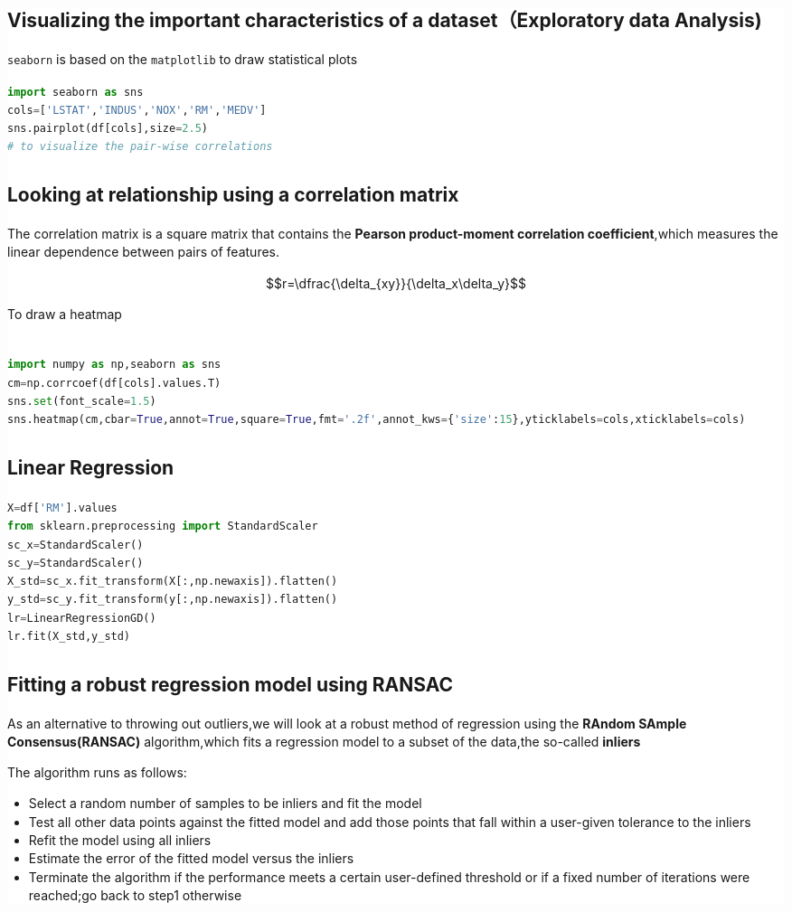 ## Visualizing the important characteristics of a dataset（Exploratory data Analysis)
`seaborn` is based on the `matplotlib` to draw statistical plots 
```python
import seaborn as sns
cols=['LSTAT','INDUS','NOX','RM','MEDV']
sns.pairplot(df[cols],size=2.5)
# to visualize the pair-wise correlations
```
## Looking at relationship using a correlation matrix
The correlation matrix is a square matrix that contains the **Pearson product-moment correlation coefficient**,which measures the linear dependence between pairs of features.

$$r=\dfrac{\delta_{xy}}{\delta_x\delta_y}$$

To draw a heatmap
```python

import numpy as np,seaborn as sns
cm=np.corrcoef(df[cols].values.T)
sns.set(font_scale=1.5)
sns.heatmap(cm,cbar=True,annot=True,square=True,fmt='.2f',annot_kws={'size':15},yticklabels=cols,xticklabels=cols)
```
## Linear Regression
```python
X=df['RM'].values
from sklearn.preprocessing import StandardScaler
sc_x=StandardScaler()
sc_y=StandardScaler()
X_std=sc_x.fit_transform(X[:,np.newaxis]).flatten()
y_std=sc_y.fit_transform(y[:,np.newaxis]).flatten()
lr=LinearRegressionGD()
lr.fit(X_std,y_std)

```
## Fitting a robust regression model using RANSAC
As an alternative to throwing out outliers,we will look at a robust method of regression using the **RAndom SAmple Consensus(RANSAC)** algorithm,which fits a regression model to a subset of the data,the so-called **inliers**  

The algorithm runs as follows:
- Select a random number of samples to be inliers and fit the model
- Test all other data points against the fitted model and add those points that fall within a user-given tolerance to the inliers
- Refit the model using all inliers
- Estimate the error of the fitted model versus the inliers
- Terminate the algorithm if the performance meets a certain user-defined threshold or if a fixed number of iterations were reached;go back to step1 otherwise
